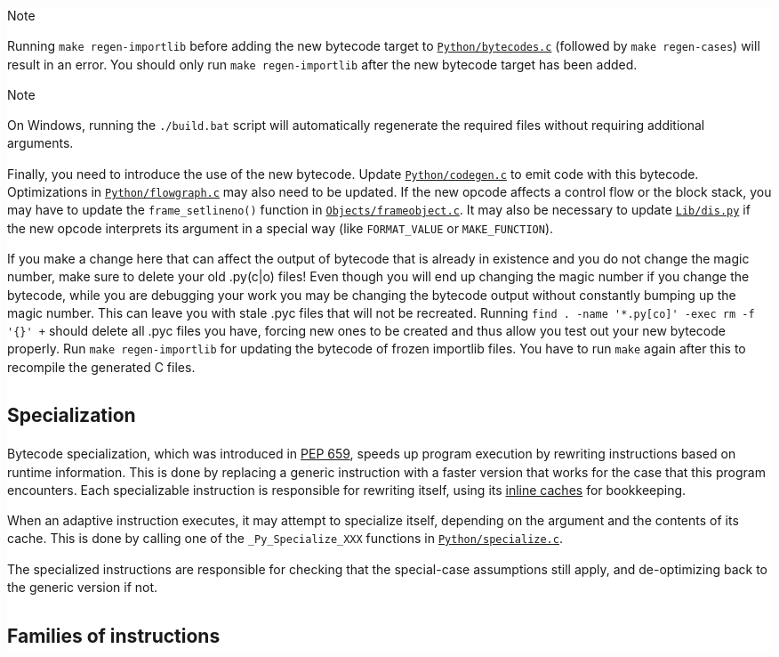> [!NOTE]
> Running `make regen-importlib` before adding the new bytecode target to
> [`Python/bytecodes.c`](../Python/bytecodes.c)
> (followed by `make regen-cases`) will result in an error. You should only run
> `make regen-importlib` after the new bytecode target has been added.

> [!NOTE]
> On Windows, running the `./build.bat` script will automatically
> regenerate the required files without requiring additional arguments.

Finally, you need to introduce the use of the new bytecode.  Update
[`Python/codegen.c`](../Python/codegen.c) to emit code with this bytecode.
Optimizations in [`Python/flowgraph.c`](../Python/flowgraph.c) may also
need to be updated.  If the new opcode affects a control flow or the block
stack, you may have to update the `frame_setlineno()` function in
[`Objects/frameobject.c`](../Objects/frameobject.c).  It may also be necessary
to update [`Lib/dis.py`](../Lib/dis.py) if the new opcode interprets its
argument in a special way (like `FORMAT_VALUE` or `MAKE_FUNCTION`).

If you make a change here that can affect the output of bytecode that
is already in existence and you do not change the magic number, make
sure to delete your old .py(c|o) files!  Even though you will end up changing
the magic number if you change the bytecode, while you are debugging your work
you may be changing the bytecode output without constantly bumping up the
magic number.  This can leave you with stale .pyc files that will not be
recreated.
Running `find . -name '*.py[co]' -exec rm -f '{}' +` should delete all .pyc
files you have, forcing new ones to be created and thus allow you test out your
new bytecode properly.  Run `make regen-importlib` for updating the
bytecode of frozen importlib files.  You have to run `make` again after this
to recompile the generated C files.

## Specialization

Bytecode specialization, which was introduced in
[PEP 659](https://peps.python.org/pep-0659/), speeds up program execution by
rewriting instructions based on runtime information. This is done by replacing
a generic instruction with a faster version that works for the case that this
program encounters. Each specializable instruction is responsible for rewriting
itself, using its [inline caches](#inline-cache-entries) for
bookkeeping.

When an adaptive instruction executes, it may attempt to specialize itself,
depending on the argument and the contents of its cache. This is done
by calling one of the `_Py_Specialize_XXX` functions in
[`Python/specialize.c`](../Python/specialize.c).


The specialized instructions are responsible for checking that the special-case
assumptions still apply, and de-optimizing back to the generic version if not.

## Families of instructions

